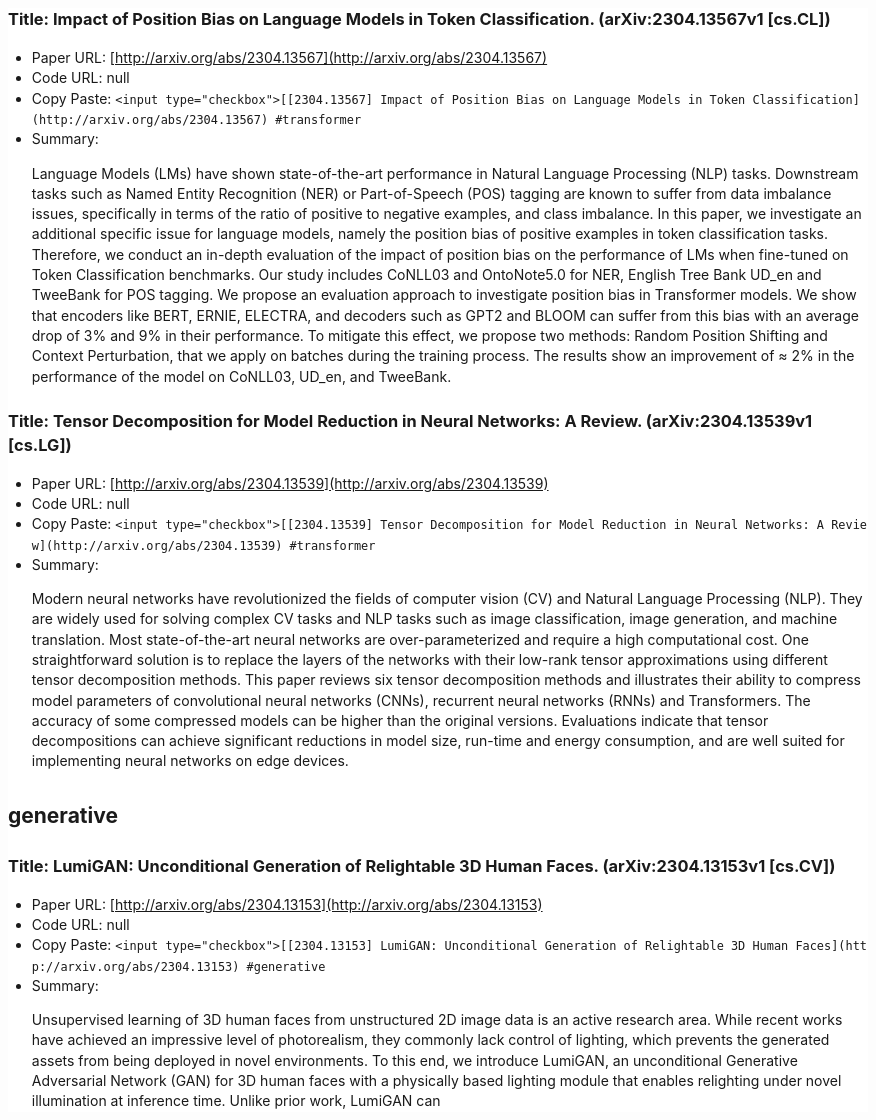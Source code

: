 ### Title: Impact of Position Bias on Language Models in Token Classification. (arXiv:2304.13567v1 [cs.CL])
* Paper URL: [http://arxiv.org/abs/2304.13567](http://arxiv.org/abs/2304.13567)
* Code URL: null
* Copy Paste: `<input type="checkbox">[[2304.13567] Impact of Position Bias on Language Models in Token Classification](http://arxiv.org/abs/2304.13567) #transformer`
* Summary: <p>Language Models (LMs) have shown state-of-the-art performance in Natural
Language Processing (NLP) tasks. Downstream tasks such as Named Entity
Recognition (NER) or Part-of-Speech (POS) tagging are known to suffer from data
imbalance issues, specifically in terms of the ratio of positive to negative
examples, and class imbalance. In this paper, we investigate an additional
specific issue for language models, namely the position bias of positive
examples in token classification tasks. Therefore, we conduct an in-depth
evaluation of the impact of position bias on the performance of LMs when
fine-tuned on Token Classification benchmarks. Our study includes CoNLL03 and
OntoNote5.0 for NER, English Tree Bank UD_en and TweeBank for POS tagging. We
propose an evaluation approach to investigate position bias in Transformer
models. We show that encoders like BERT, ERNIE, ELECTRA, and decoders such as
GPT2 and BLOOM can suffer from this bias with an average drop of 3\% and 9\% in
their performance. To mitigate this effect, we propose two methods: Random
Position Shifting and Context Perturbation, that we apply on batches during the
training process. The results show an improvement of $\approx$ 2\% in the
performance of the model on CoNLL03, UD_en, and TweeBank.
</p>

### Title: Tensor Decomposition for Model Reduction in Neural Networks: A Review. (arXiv:2304.13539v1 [cs.LG])
* Paper URL: [http://arxiv.org/abs/2304.13539](http://arxiv.org/abs/2304.13539)
* Code URL: null
* Copy Paste: `<input type="checkbox">[[2304.13539] Tensor Decomposition for Model Reduction in Neural Networks: A Review](http://arxiv.org/abs/2304.13539) #transformer`
* Summary: <p>Modern neural networks have revolutionized the fields of computer vision (CV)
and Natural Language Processing (NLP). They are widely used for solving complex
CV tasks and NLP tasks such as image classification, image generation, and
machine translation. Most state-of-the-art neural networks are
over-parameterized and require a high computational cost. One straightforward
solution is to replace the layers of the networks with their low-rank tensor
approximations using different tensor decomposition methods. This paper reviews
six tensor decomposition methods and illustrates their ability to compress
model parameters of convolutional neural networks (CNNs), recurrent neural
networks (RNNs) and Transformers. The accuracy of some compressed models can be
higher than the original versions. Evaluations indicate that tensor
decompositions can achieve significant reductions in model size, run-time and
energy consumption, and are well suited for implementing neural networks on
edge devices.
</p>

## generative
### Title: LumiGAN: Unconditional Generation of Relightable 3D Human Faces. (arXiv:2304.13153v1 [cs.CV])
* Paper URL: [http://arxiv.org/abs/2304.13153](http://arxiv.org/abs/2304.13153)
* Code URL: null
* Copy Paste: `<input type="checkbox">[[2304.13153] LumiGAN: Unconditional Generation of Relightable 3D Human Faces](http://arxiv.org/abs/2304.13153) #generative`
* Summary: <p>Unsupervised learning of 3D human faces from unstructured 2D image data is an
active research area. While recent works have achieved an impressive level of
photorealism, they commonly lack control of lighting, which prevents the
generated assets from being deployed in novel environments. To this end, we
introduce LumiGAN, an unconditional Generative Adversarial Network (GAN) for 3D
human faces with a physically based lighting module that enables relighting
under novel illumination at inference time. Unlike prior work, LumiGAN can